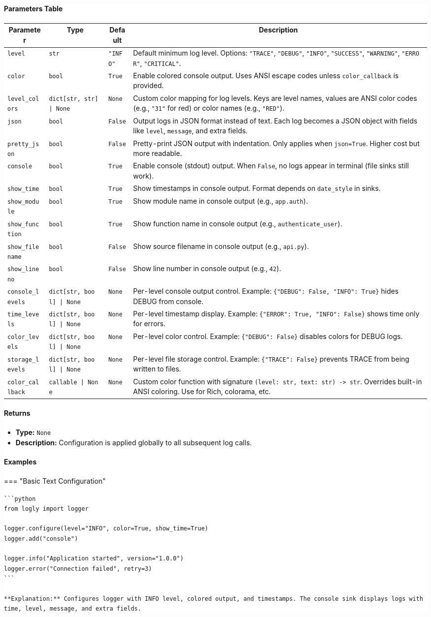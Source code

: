 #### Parameters Table

| Parameter | Type | Default | Description |
|-----------|------|---------|-------------|
| `level` | `str` | `"INFO"` | Default minimum log level. Options: `"TRACE"`, `"DEBUG"`, `"INFO"`, `"SUCCESS"`, `"WARNING"`, `"ERROR"`, `"CRITICAL"`. |
| `color` | `bool` | `True` | Enable colored console output. Uses ANSI escape codes unless `color_callback` is provided. |
| `level_colors` | `dict[str, str] \| None` | `None` | Custom color mapping for log levels. Keys are level names, values are ANSI color codes (e.g., `"31"` for red) or color names (e.g., `"RED"`). |
| `json` | `bool` | `False` | Output logs in JSON format instead of text. Each log becomes a JSON object with fields like `level`, `message`, and extra fields. |
| `pretty_json` | `bool` | `False` | Pretty-print JSON output with indentation. Only applies when `json=True`. Higher cost but more readable. |
| `console` | `bool` | `True` | Enable console (stdout) output. When `False`, no logs appear in terminal (file sinks still work). |
| `show_time` | `bool` | `True` | Show timestamps in console output. Format depends on `date_style` in sinks. |
| `show_module` | `bool` | `True` | Show module name in console output (e.g., `app.auth`). |
| `show_function` | `bool` | `True` | Show function name in console output (e.g., `authenticate_user`). |
| `show_filename` | `bool` | `False` | Show source filename in console output (e.g., `api.py`). |
| `show_lineno` | `bool` | `False` | Show line number in console output (e.g., `42`). |
| `console_levels` | `dict[str, bool] \| None` | `None` | Per-level console output control. Example: `{"DEBUG": False, "INFO": True}` hides DEBUG from console. |
| `time_levels` | `dict[str, bool] \| None` | `None` | Per-level timestamp display. Example: `{"ERROR": True, "INFO": False}` shows time only for errors. |
| `color_levels` | `dict[str, bool] \| None` | `None` | Per-level color control. Example: `{"DEBUG": False}` disables colors for DEBUG logs. |
| `storage_levels` | `dict[str, bool] \| None` | `None` | Per-level file storage control. Example: `{"TRACE": False}` prevents TRACE from being written to files. |
| `color_callback` | `callable \| None` | `None` | Custom color function with signature `(level: str, text: str) -> str`. Overrides built-in ANSI coloring. Use for Rich, colorama, etc. |

#### Returns

- **Type:** `None`
- **Description:** Configuration is applied globally to all subsequent log calls.

#### Examples

=== "Basic Text Configuration"

    ```python
    from logly import logger

    logger.configure(level="INFO", color=True, show_time=True)
    logger.add("console")
    
    logger.info("Application started", version="1.0.0")
    logger.error("Connection failed", retry=3)
    ```

    **Explanation:** Configures logger with INFO level, colored output, and timestamps. The console sink displays logs with time, level, message, and extra fields.
